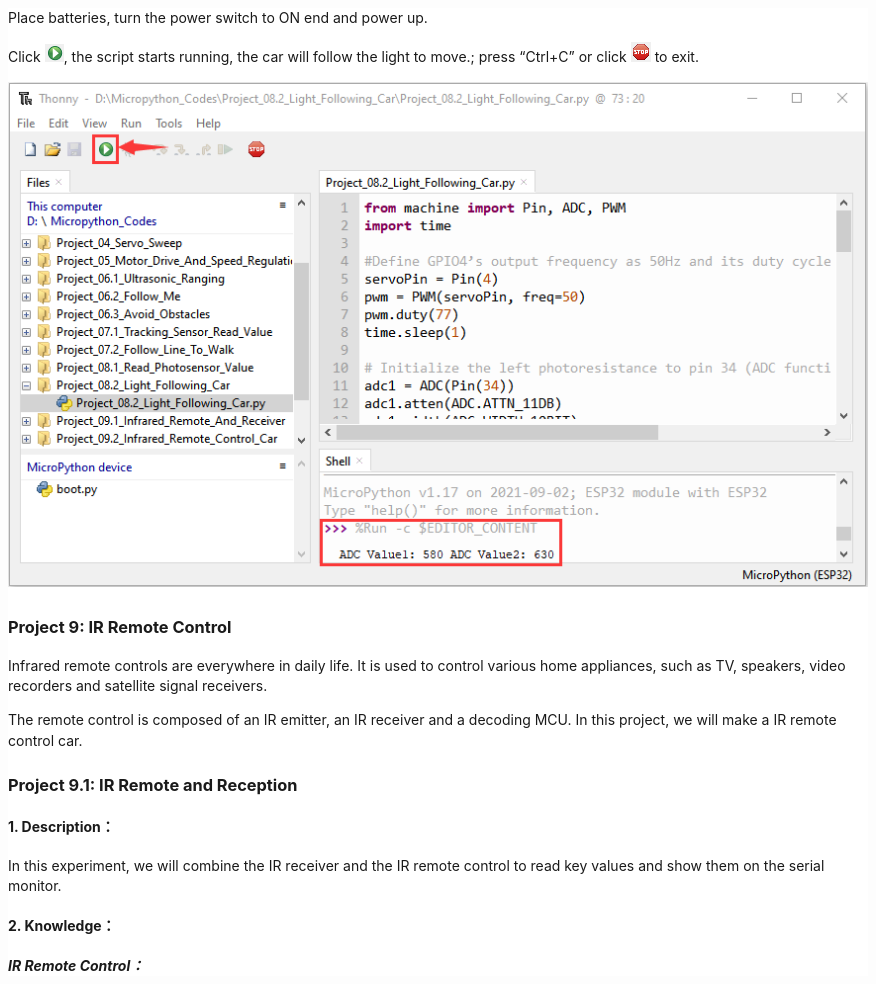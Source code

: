 Place batteries, turn the power switch to ON end and power up.

Click ![](media/c005d91eb85d5c58566746609ab80254.png), the script starts running, the car will follow the light to move.; press “Ctrl+C” or click ![](media/27451c8a9c13e29d02bc0f5831cfaf1f.png) to exit.

![](media/3f77abefe6509f442a9a856526233e12.png)

### Project 9: IR Remote Control

Infrared remote controls are everywhere in daily life. It is used to control various home appliances, such as TV, speakers, video recorders and satellite signal receivers.

The remote control is composed of an IR emitter, an IR receiver and a decoding MCU. In this project, we will make a IR remote control car.

### Project 9.1: IR Remote and Reception

#### **1. Description：**

In this experiment, we will combine the IR receiver and the IR remote control to read key values and show them on the serial monitor.

#### **2. Knowledge：**

##### **IR Remote Control：**
